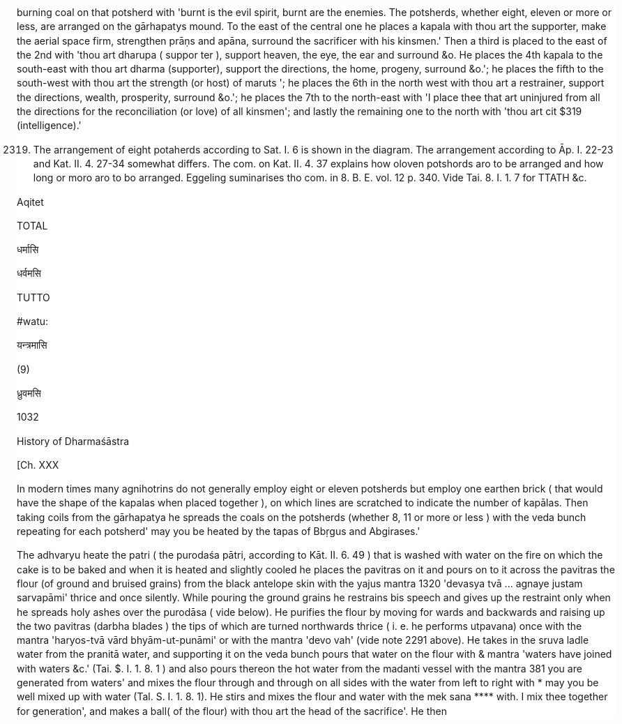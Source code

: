 burning coal on that potsherd with 'burnt is the evil spirit, burnt are the enemies. The potsherds, whether eight, eleven or more or less, are arranged on the gārhapatys mound. To the east of the central one he places a kapala with thou art the supporter, make the aerial space firm, strengthen prāṇs and apāna, surround the sacrificer with his kinsmen.' Then a third is placed to the east of the 2nd with 'thou art dharupa ( suppor ter ), support heaven, the eye, the ear and surround &o. He places the 4th kapala to the south-east with thou art dharma (supporter), support the directions, the home, progeny, surround &o.'; he places the fifth to the south-west with thou art the strength (or host) of maruts '; he places the 6th in the north west with thou art a restrainer, support the directions, wealth, prosperity, surround &o.'; he places the 7th to the north-east with 'I place thee that art uninjured from all the directions for the reconciliation (or love) of all kinsmen'; and lastly the remaining one to the north with 'thou art cit $319 (intelligence).' 

2319. The arrangement of eight potaherds according to Sat. I. 6 is shown in the diagram. The arrangement according to Āp. I. 22-23 and Kat. II. 4. 27-34 somewhat differs. The com. on Kat. II. 4. 37 explains how oloven potshords aro to be arranged and how long or moro aro to bo arranged. Eggeling suminarises tho com. in 8. B. E. vol. 12 p. 340. Vide Tai. 8. I. 1. 7 for TTATH &c. 

Aqitet 

TOTAL 

धर्मासि 

धर्वमसि 

TUTTO 

\#watu: 

यन्त्रमासि 

(9) 

ध्रुवमसि 

1032 

History of Dharmaśāstra 

[Ch. XXX 

In modern times many agnihotrins do not generally employ eight or eleven potsherds but employ one earthen brick ( that would have the shape of the kapalas when placed together ), on which lines are scratched to indicate the number of kapālas. Then taking coils from the gārhapatya he spreads the coals on the potsherds (whether 8, 11 or more or less ) with the veda bunch repeating for each potsherd' may you be heated by the tapas of Bbṛgus and Abgirases.' 

The adhvaryu heate the patri ( the purodaśa pātri, according to Kāt. II. 6. 49 ) that is washed with water on the fire on which the cake is to be baked and when it is heated and slightly cooled he places the pavitras on it and pours on to it across the pavitras the flour (of ground and bruised grains) from the black antelope skin with the yajus mantra 1320 'devasya tvā ... agnaye justam sarvapāmi' thrice and once silently. While pouring the ground grains he restrains bis speech and gives up the restraint only when he spreads holy ashes over the purodāsa ( vide below). He purifies the flour by moving for wards and backwards and raising up the two pavitras (darbha blades ) the tips of which are turned northwards thrice ( i. e. he performs utpavana) once with the mantra 'haryos-tvā vārd bhyām-ut-punāmi' or with the mantra 'devo vah' (vide note 2291 above). He takes in the sruva ladle water from the pranitā water, and supporting it on the veda bunch pours that water on the flour with & mantra 'waters have joined with waters &c.' (Tai. $. I. 1. 8. 1 ) and also pours thereon the hot water from the madanti vessel with the mantra 381 you are generated from waters' and mixes the flour through and through on all sides with the water from left to right with * may you be well mixed up with water (Tal. S. I. 1. 8. 1). He stirs and mixes the flour and water with the mek sana **** with. I mix thee together for generation', and makes a ball( of the flour) with thou art the head of the sacrifice'. He then 
